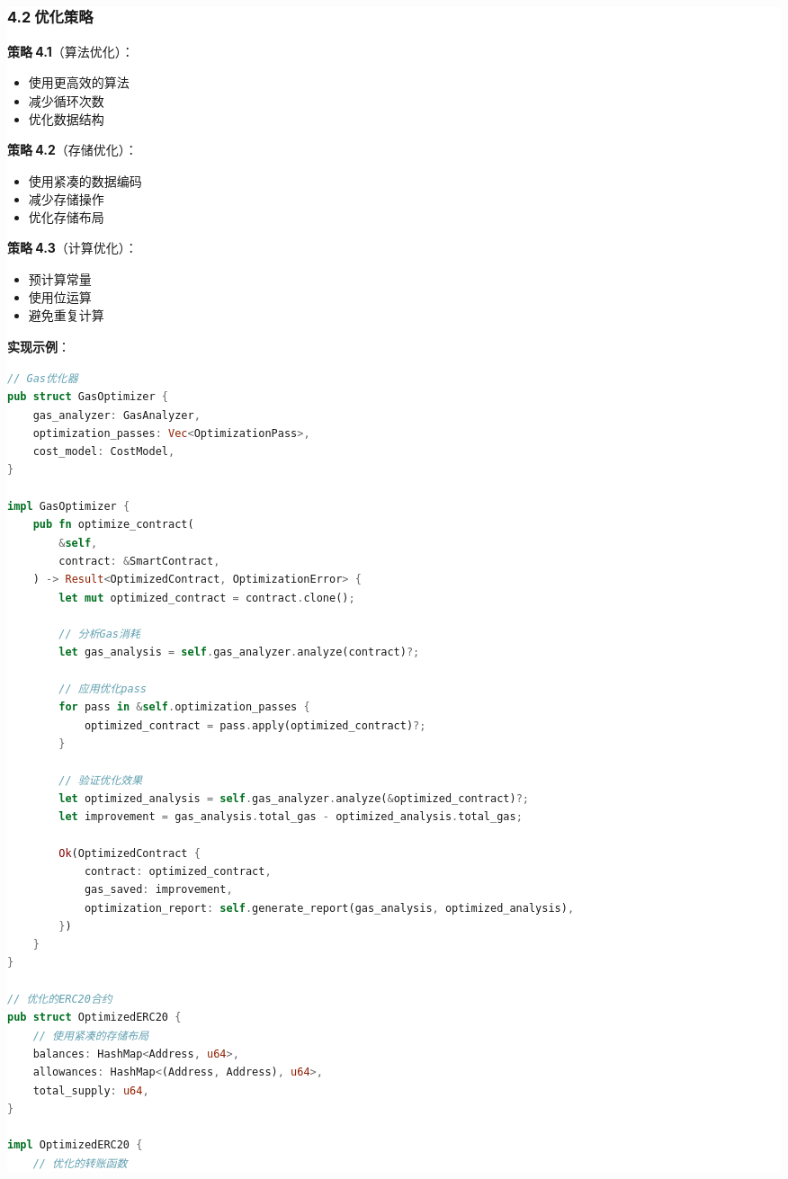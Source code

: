 ### 4.2 优化策略

**策略 4.1**（算法优化）：

- 使用更高效的算法
- 减少循环次数
- 优化数据结构

**策略 4.2**（存储优化）：

- 使用紧凑的数据编码
- 减少存储操作
- 优化存储布局

**策略 4.3**（计算优化）：

- 预计算常量
- 使用位运算
- 避免重复计算

**实现示例**：

```rust
// Gas优化器
pub struct GasOptimizer {
    gas_analyzer: GasAnalyzer,
    optimization_passes: Vec<OptimizationPass>,
    cost_model: CostModel,
}

impl GasOptimizer {
    pub fn optimize_contract(
        &self,
        contract: &SmartContract,
    ) -> Result<OptimizedContract, OptimizationError> {
        let mut optimized_contract = contract.clone();
        
        // 分析Gas消耗
        let gas_analysis = self.gas_analyzer.analyze(contract)?;
        
        // 应用优化pass
        for pass in &self.optimization_passes {
            optimized_contract = pass.apply(optimized_contract)?;
        }
        
        // 验证优化效果
        let optimized_analysis = self.gas_analyzer.analyze(&optimized_contract)?;
        let improvement = gas_analysis.total_gas - optimized_analysis.total_gas;
        
        Ok(OptimizedContract {
            contract: optimized_contract,
            gas_saved: improvement,
            optimization_report: self.generate_report(gas_analysis, optimized_analysis),
        })
    }
}

// 优化的ERC20合约
pub struct OptimizedERC20 {
    // 使用紧凑的存储布局
    balances: HashMap<Address, u64>,
    allowances: HashMap<(Address, Address), u64>,
    total_supply: u64,
}

impl OptimizedERC20 {
    // 优化的转账函数
```